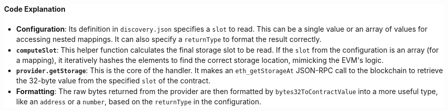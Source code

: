 #### Code Explanation

*   **Configuration**: Its definition in `discovery.json` specifies a `slot` to read. This can be a single value or an array of values for accessing nested mappings. It can also specify a `returnType` to format the result correctly.
*   **`computeSlot`**: This helper function calculates the final storage slot to be read. If the `slot` from the configuration is an array (for a mapping), it iteratively hashes the elements to find the correct storage location, mimicking the EVM's logic.
*   **`provider.getStorage`**: This is the core of the handler. It makes an `eth_getStorageAt` JSON-RPC call to the blockchain to retrieve the 32-byte value from the specified `slot` of the contract.
*   **Formatting**: The raw bytes returned from the provider are then formatted by `bytes32ToContractValue` into a more useful type, like an `address` or a `number`, based on the `returnType` in the configuration.

